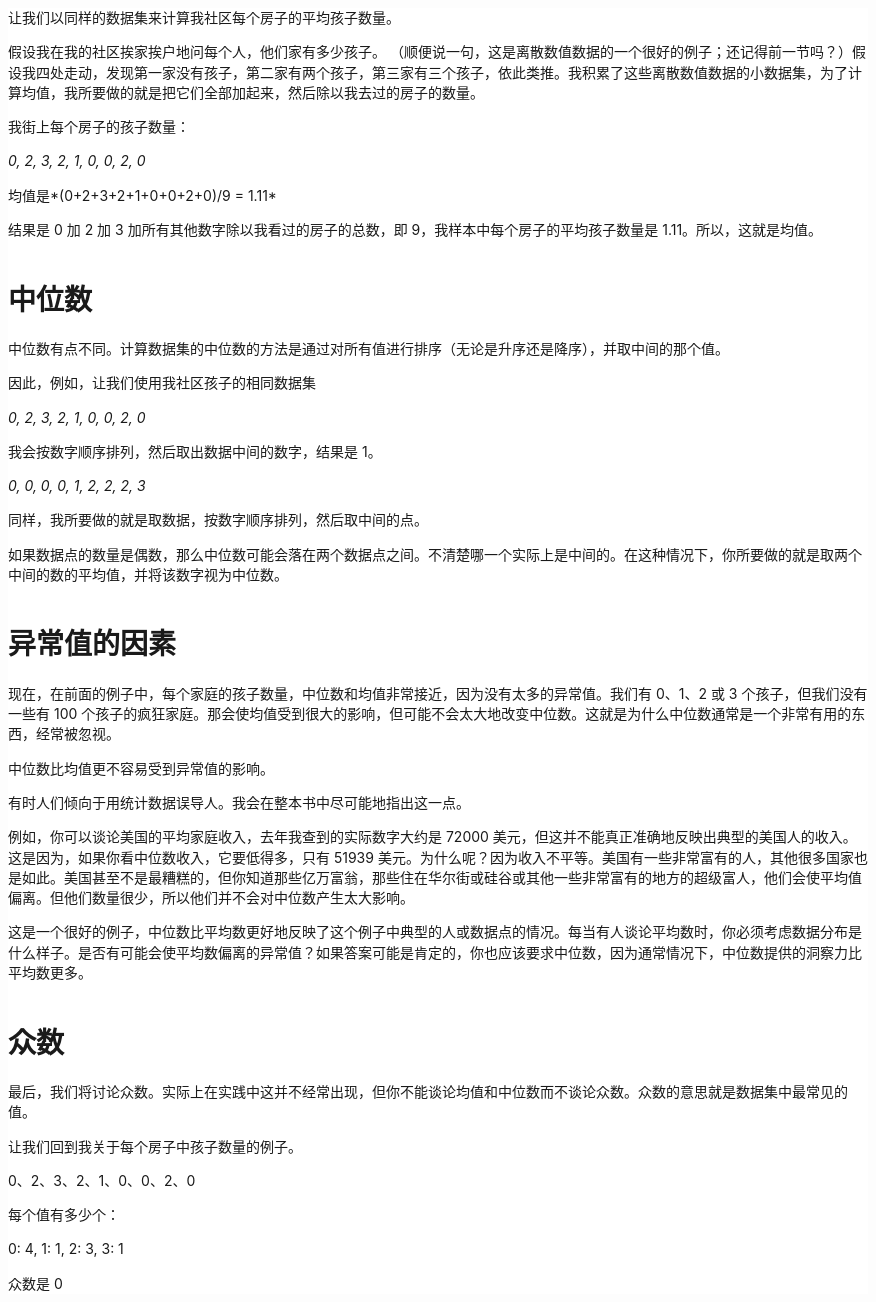 让我们以同样的数据集来计算我社区每个房子的平均孩子数量。

假设我在我的社区挨家挨户地问每个人，他们家有多少孩子。 （顺便说一句，这是离散数值数据的一个很好的例子；还记得前一节吗？）假设我四处走动，发现第一家没有孩子，第二家有两个孩子，第三家有三个孩子，依此类推。我积累了这些离散数值数据的小数据集，为了计算均值，我所要做的就是把它们全部加起来，然后除以我去过的房子的数量。

我街上每个房子的孩子数量：

*0, 2, 3, 2, 1, 0, 0, 2, 0*

均值是*(0+2+3+2+1+0+0+2+0)/9 = 1.11*

结果是 0 加 2 加 3 加所有其他数字除以我看过的房子的总数，即 9，我样本中每个房子的平均孩子数量是 1.11。所以，这就是均值。

# 中位数

中位数有点不同。计算数据集的中位数的方法是通过对所有值进行排序（无论是升序还是降序），并取中间的那个值。

因此，例如，让我们使用我社区孩子的相同数据集

*0, 2, 3, 2, 1, 0, 0, 2, 0*

我会按数字顺序排列，然后取出数据中间的数字，结果是 1。

*0, 0, 0, 0, 1, 2, 2, 2, 3*

同样，我所要做的就是取数据，按数字顺序排列，然后取中间的点。

如果数据点的数量是偶数，那么中位数可能会落在两个数据点之间。不清楚哪一个实际上是中间的。在这种情况下，你所要做的就是取两个中间的数的平均值，并将该数字视为中位数。

# 异常值的因素

现在，在前面的例子中，每个家庭的孩子数量，中位数和均值非常接近，因为没有太多的异常值。我们有 0、1、2 或 3 个孩子，但我们没有一些有 100 个孩子的疯狂家庭。那会使均值受到很大的影响，但可能不会太大地改变中位数。这就是为什么中位数通常是一个非常有用的东西，经常被忽视。

中位数比均值更不容易受到异常值的影响。

有时人们倾向于用统计数据误导人。我会在整本书中尽可能地指出这一点。

例如，你可以谈论美国的平均家庭收入，去年我查到的实际数字大约是 72000 美元，但这并不能真正准确地反映出典型的美国人的收入。这是因为，如果你看中位数收入，它要低得多，只有 51939 美元。为什么呢？因为收入不平等。美国有一些非常富有的人，其他很多国家也是如此。美国甚至不是最糟糕的，但你知道那些亿万富翁，那些住在华尔街或硅谷或其他一些非常富有的地方的超级富人，他们会使平均值偏离。但他们数量很少，所以他们并不会对中位数产生太大影响。

这是一个很好的例子，中位数比平均数更好地反映了这个例子中典型的人或数据点的情况。每当有人谈论平均数时，你必须考虑数据分布是什么样子。是否有可能会使平均数偏离的异常值？如果答案可能是肯定的，你也应该要求中位数，因为通常情况下，中位数提供的洞察力比平均数更多。

# 众数

最后，我们将讨论众数。实际上在实践中这并不经常出现，但你不能谈论均值和中位数而不谈论众数。众数的意思就是数据集中最常见的值。

让我们回到我关于每个房子中孩子数量的例子。

0、2、3、2、1、0、0、2、0

每个值有多少个：

0: 4, 1: 1, 2: 3, 3: 1

众数是 0
